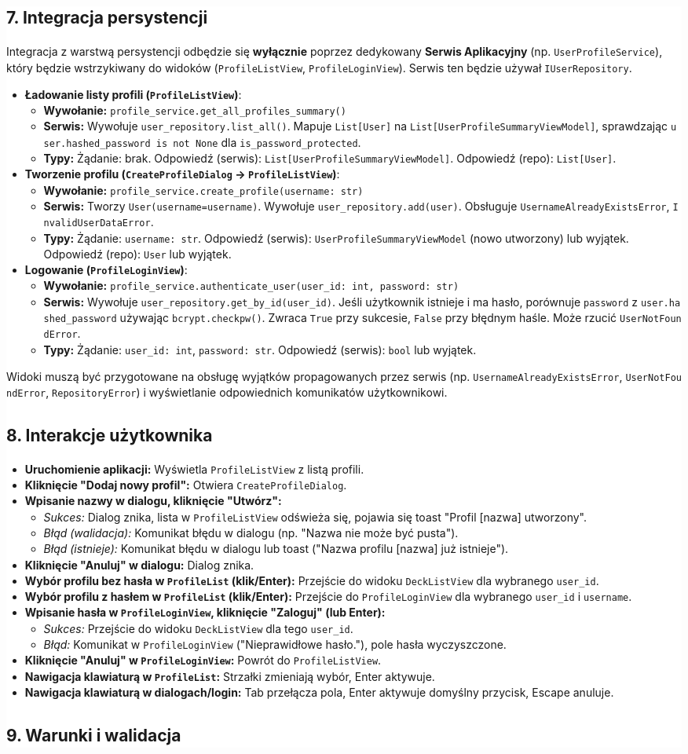 ## 7. Integracja persystencji

Integracja z warstwą persystencji odbędzie się **wyłącznie** poprzez dedykowany **Serwis Aplikacyjny** (np. `UserProfileService`), który będzie wstrzykiwany do widoków (`ProfileListView`, `ProfileLoginView`). Serwis ten będzie używał `IUserRepository`.

-   **Ładowanie listy profili (`ProfileListView`)**:
    -   **Wywołanie:** `profile_service.get_all_profiles_summary()`
    -   **Serwis:** Wywołuje `user_repository.list_all()`. Mapuje `List[User]` na `List[UserProfileSummaryViewModel]`, sprawdzając `user.hashed_password is not None` dla `is_password_protected`.
    -   **Typy:** Żądanie: brak. Odpowiedź (serwis): `List[UserProfileSummaryViewModel]`. Odpowiedź (repo): `List[User]`.
-   **Tworzenie profilu (`CreateProfileDialog` -> `ProfileListView`)**:
    -   **Wywołanie:** `profile_service.create_profile(username: str)`
    -   **Serwis:** Tworzy `User(username=username)`. Wywołuje `user_repository.add(user)`. Obsługuje `UsernameAlreadyExistsError`, `InvalidUserDataError`.
    -   **Typy:** Żądanie: `username: str`. Odpowiedź (serwis): `UserProfileSummaryViewModel` (nowo utworzony) lub wyjątek. Odpowiedź (repo): `User` lub wyjątek.
-   **Logowanie (`ProfileLoginView`)**:
    -   **Wywołanie:** `profile_service.authenticate_user(user_id: int, password: str)`
    -   **Serwis:** Wywołuje `user_repository.get_by_id(user_id)`. Jeśli użytkownik istnieje i ma hasło, porównuje `password` z `user.hashed_password` używając `bcrypt.checkpw()`. Zwraca `True` przy sukcesie, `False` przy błędnym haśle. Może rzucić `UserNotFoundError`.
    -   **Typy:** Żądanie: `user_id: int`, `password: str`. Odpowiedź (serwis): `bool` lub wyjątek.

Widoki muszą być przygotowane na obsługę wyjątków propagowanych przez serwis (np. `UsernameAlreadyExistsError`, `UserNotFoundError`, `RepositoryError`) i wyświetlanie odpowiednich komunikatów użytkownikowi.

## 8. Interakcje użytkownika

-   **Uruchomienie aplikacji:** Wyświetla `ProfileListView` z listą profili.
-   **Kliknięcie "Dodaj nowy profil":** Otwiera `CreateProfileDialog`.
-   **Wpisanie nazwy w dialogu, kliknięcie "Utwórz":**
    -   *Sukces:* Dialog znika, lista w `ProfileListView` odświeża się, pojawia się toast "Profil [nazwa] utworzony".
    -   *Błąd (walidacja):* Komunikat błędu w dialogu (np. "Nazwa nie może być pusta").
    -   *Błąd (istnieje):* Komunikat błędu w dialogu lub toast ("Nazwa profilu [nazwa] już istnieje").
-   **Kliknięcie "Anuluj" w dialogu:** Dialog znika.
-   **Wybór profilu bez hasła w `ProfileList` (klik/Enter):** Przejście do widoku `DeckListView` dla wybranego `user_id`.
-   **Wybór profilu z hasłem w `ProfileList` (klik/Enter):** Przejście do `ProfileLoginView` dla wybranego `user_id` i `username`.
-   **Wpisanie hasła w `ProfileLoginView`, kliknięcie "Zaloguj" (lub Enter):**
    -   *Sukces:* Przejście do widoku `DeckListView` dla tego `user_id`.
    -   *Błąd:* Komunikat w `ProfileLoginView` ("Nieprawidłowe hasło."), pole hasła wyczyszczone.
-   **Kliknięcie "Anuluj" w `ProfileLoginView`:** Powrót do `ProfileListView`.
-   **Nawigacja klawiaturą w `ProfileList`:** Strzałki zmieniają wybór, Enter aktywuje.
-   **Nawigacja klawiaturą w dialogach/login:** Tab przełącza pola, Enter aktywuje domyślny przycisk, Escape anuluje.

## 9. Warunki i walidacja
